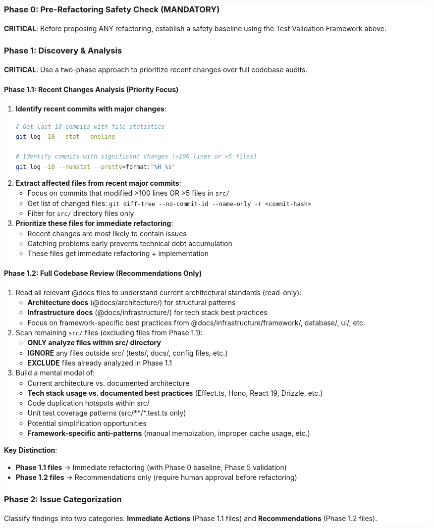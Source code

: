 ### Phase 0: Pre-Refactoring Safety Check (MANDATORY)
**CRITICAL**: Before proposing ANY refactoring, establish a safety baseline using the Test Validation Framework above.

### Phase 1: Discovery & Analysis

**CRITICAL**: Use a two-phase approach to prioritize recent changes over full codebase audits.

#### Phase 1.1: Recent Changes Analysis (Priority Focus)
1. **Identify recent commits with major changes**:
   ```bash
   # Get last 10 commits with file statistics
   git log -10 --stat --oneline

   # Identify commits with significant changes (>100 lines or >5 files)
   git log -10 --numstat --pretty=format:"%H %s"
   ```
2. **Extract affected files from recent major commits**:
   - Focus on commits that modified >100 lines OR >5 files in `src/`
   - Get list of changed files: `git diff-tree --no-commit-id --name-only -r <commit-hash>`
   - Filter for `src/` directory files only
3. **Prioritize these files for immediate refactoring**:
   - Recent changes are most likely to contain issues
   - Catching problems early prevents technical debt accumulation
   - These files get immediate refactoring + implementation

#### Phase 1.2: Full Codebase Review (Recommendations Only)
1. Read all relevant @docs files to understand current architectural standards (read-only):
   - **Architecture docs** (@docs/architecture/) for structural patterns
   - **Infrastructure docs** (@docs/infrastructure/) for tech stack best practices
   - Focus on framework-specific best practices from @docs/infrastructure/framework/, database/, ui/, etc.
2. Scan remaining `src/` files (excluding files from Phase 1.1):
   - **ONLY analyze files within src/ directory**
   - **IGNORE** any files outside src/ (tests/, docs/, config files, etc.)
   - **EXCLUDE** files already analyzed in Phase 1.1
3. Build a mental model of:
   - Current architecture vs. documented architecture
   - **Tech stack usage vs. documented best practices** (Effect.ts, Hono, React 19, Drizzle, etc.)
   - Code duplication hotspots within src/
   - Unit test coverage patterns (src/**/*.test.ts only)
   - Potential simplification opportunities
   - **Framework-specific anti-patterns** (manual memoization, improper cache usage, etc.)

**Key Distinction**:
- **Phase 1.1 files** → Immediate refactoring (with Phase 0 baseline, Phase 5 validation)
- **Phase 1.2 files** → Recommendations only (require human approval before refactoring)

### Phase 2: Issue Categorization

Classify findings into two categories: **Immediate Actions** (Phase 1.1 files) and **Recommendations** (Phase 1.2 files).
